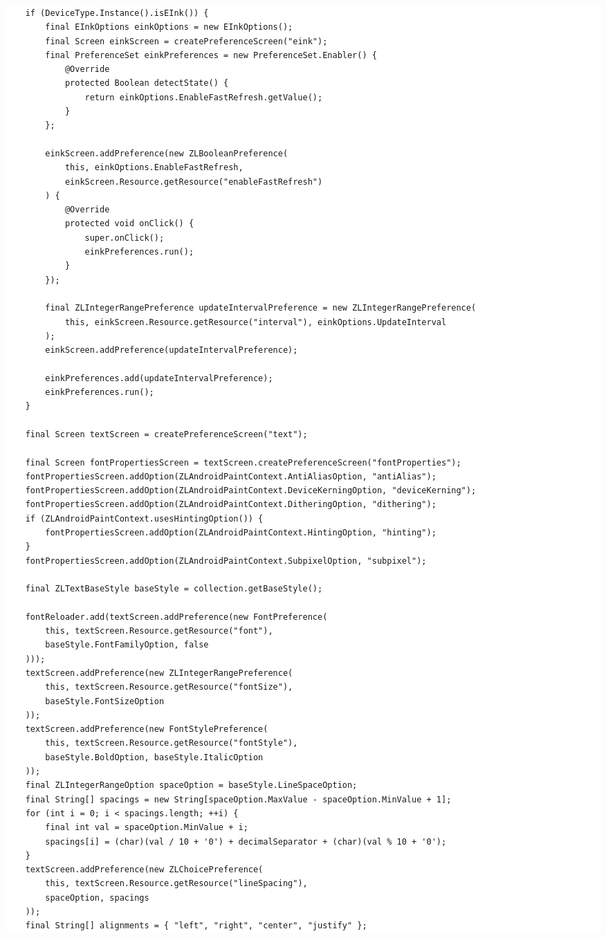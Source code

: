 
		if (DeviceType.Instance().isEInk()) {
			final EInkOptions einkOptions = new EInkOptions();
			final Screen einkScreen = createPreferenceScreen("eink");
			final PreferenceSet einkPreferences = new PreferenceSet.Enabler() {
				@Override
				protected Boolean detectState() {
					return einkOptions.EnableFastRefresh.getValue();
				}
			};

			einkScreen.addPreference(new ZLBooleanPreference(
				this, einkOptions.EnableFastRefresh,
				einkScreen.Resource.getResource("enableFastRefresh")
			) {
				@Override
				protected void onClick() {
					super.onClick();
					einkPreferences.run();
				}
			});

			final ZLIntegerRangePreference updateIntervalPreference = new ZLIntegerRangePreference(
				this, einkScreen.Resource.getResource("interval"), einkOptions.UpdateInterval
			);
			einkScreen.addPreference(updateIntervalPreference);

			einkPreferences.add(updateIntervalPreference);
			einkPreferences.run();
		}

		final Screen textScreen = createPreferenceScreen("text");

		final Screen fontPropertiesScreen = textScreen.createPreferenceScreen("fontProperties");
		fontPropertiesScreen.addOption(ZLAndroidPaintContext.AntiAliasOption, "antiAlias");
		fontPropertiesScreen.addOption(ZLAndroidPaintContext.DeviceKerningOption, "deviceKerning");
		fontPropertiesScreen.addOption(ZLAndroidPaintContext.DitheringOption, "dithering");
		if (ZLAndroidPaintContext.usesHintingOption()) {
			fontPropertiesScreen.addOption(ZLAndroidPaintContext.HintingOption, "hinting");
		}
		fontPropertiesScreen.addOption(ZLAndroidPaintContext.SubpixelOption, "subpixel");

		final ZLTextBaseStyle baseStyle = collection.getBaseStyle();

		fontReloader.add(textScreen.addPreference(new FontPreference(
			this, textScreen.Resource.getResource("font"),
			baseStyle.FontFamilyOption, false
		)));
		textScreen.addPreference(new ZLIntegerRangePreference(
			this, textScreen.Resource.getResource("fontSize"),
			baseStyle.FontSizeOption
		));
		textScreen.addPreference(new FontStylePreference(
			this, textScreen.Resource.getResource("fontStyle"),
			baseStyle.BoldOption, baseStyle.ItalicOption
		));
		final ZLIntegerRangeOption spaceOption = baseStyle.LineSpaceOption;
		final String[] spacings = new String[spaceOption.MaxValue - spaceOption.MinValue + 1];
		for (int i = 0; i < spacings.length; ++i) {
			final int val = spaceOption.MinValue + i;
			spacings[i] = (char)(val / 10 + '0') + decimalSeparator + (char)(val % 10 + '0');
		}
		textScreen.addPreference(new ZLChoicePreference(
			this, textScreen.Resource.getResource("lineSpacing"),
			spaceOption, spacings
		));
		final String[] alignments = { "left", "right", "center", "justify" };